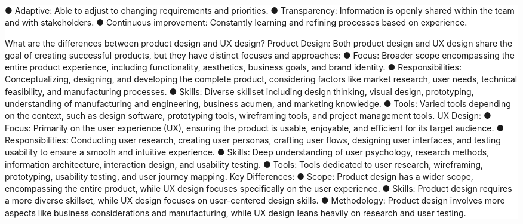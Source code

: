  ● Adaptive: Able to adjust to changing requirements and priorities.
 ● Transparency: Information is openly shared within the team and with
 stakeholders.
 ● Continuous improvement: Constantly learning and refining processes based
 on experience.

  What are the differences between product design and UX design?
Product Design:
 Both product design and UX design share the goal of creating successful products, but
 they have distinct focuses and approaches:
  ● Focus: Broader scope encompassing the entire product experience, including
 functionality, aesthetics, business goals, and brand identity.
 ● Responsibilities: Conceptualizing, designing, and developing the complete
 product, considering factors like market research, user needs, technical
 feasibility, and manufacturing processes.
 ● Skills: Diverse skillset including design thinking, visual design, prototyping,
 understanding of manufacturing and engineering, business acumen, and
 marketing knowledge.
 ● Tools: Varied tools depending on the context, such as design software,
 prototyping tools, wireframing tools, and project management tools.
 UX Design:
 ● Focus: Primarily on the user experience (UX), ensuring the product is usable,
 enjoyable, and efficient for its target audience.
 ● Responsibilities: Conducting user research, creating user personas, crafting
 user flows, designing user interfaces, and testing usability to ensure a smooth
 and intuitive experience.
 ● Skills: Deep understanding of user psychology, research methods, information
 architecture, interaction design, and usability testing.
 ● Tools: Tools dedicated to user research, wireframing, prototyping, usability
 testing, and user journey mapping.
 Key Differences:
 ● Scope: Product design has a wider scope, encompassing the entire product,
 while UX design focuses specifically on the user experience.
 ● Skills: Product design requires a more diverse skillset, while UX design focuses
 on user-centered design skills.
 ● Methodology: Product design involves more aspects like business
 considerations and manufacturing, while UX design leans heavily on research
 and user testing.

